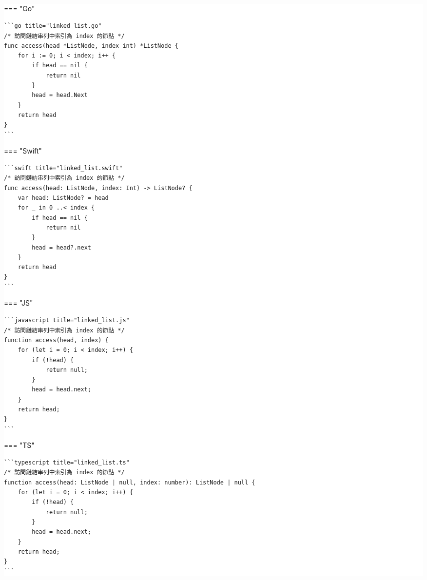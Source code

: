 === "Go"

    ```go title="linked_list.go"
    /* 訪問鏈結串列中索引為 index 的節點 */
    func access(head *ListNode, index int) *ListNode {
        for i := 0; i < index; i++ {
            if head == nil {
                return nil
            }
            head = head.Next
        }
        return head
    }
    ```

=== "Swift"

    ```swift title="linked_list.swift"
    /* 訪問鏈結串列中索引為 index 的節點 */
    func access(head: ListNode, index: Int) -> ListNode? {
        var head: ListNode? = head
        for _ in 0 ..< index {
            if head == nil {
                return nil
            }
            head = head?.next
        }
        return head
    }
    ```

=== "JS"

    ```javascript title="linked_list.js"
    /* 訪問鏈結串列中索引為 index 的節點 */
    function access(head, index) {
        for (let i = 0; i < index; i++) {
            if (!head) {
                return null;
            }
            head = head.next;
        }
        return head;
    }
    ```

=== "TS"

    ```typescript title="linked_list.ts"
    /* 訪問鏈結串列中索引為 index 的節點 */
    function access(head: ListNode | null, index: number): ListNode | null {
        for (let i = 0; i < index; i++) {
            if (!head) {
                return null;
            }
            head = head.next;
        }
        return head;
    }
    ```
